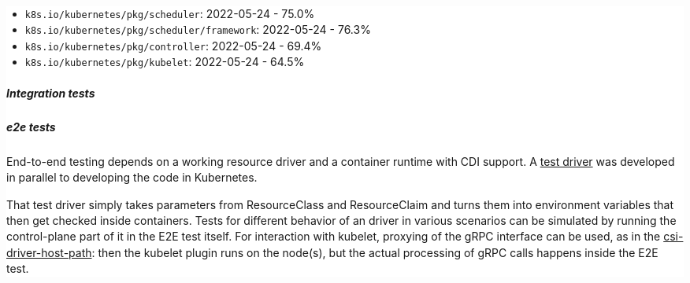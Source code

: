 

- `k8s.io/kubernetes/pkg/scheduler`: 2022-05-24 - 75.0%
- `k8s.io/kubernetes/pkg/scheduler/framework`: 2022-05-24 - 76.3%
- `k8s.io/kubernetes/pkg/controller`: 2022-05-24 - 69.4%
- `k8s.io/kubernetes/pkg/kubelet`: 2022-05-24 - 64.5%

##### Integration tests



##### e2e tests



End-to-end testing depends on a working resource driver and a container runtime
with CDI support. A [test driver](https://github.com/kubernetes/kubernetes/tree/master/test/e2e/dra/test-driver)
was developed in parallel to developing the
code in Kubernetes.

That test driver simply takes parameters from ResourceClass
and ResourceClaim and turns them into environment variables that then get
checked inside containers. Tests for different behavior of an driver in various
scenarios can be simulated by running the control-plane part of it in the E2E
test itself. For interaction with kubelet, proxying of the gRPC interface can
be used, as in the
[csi-driver-host-path](https://github.com/kubernetes-csi/csi-driver-host-path/blob/16251932ab81ad94c9ec585867104400bf4f02e5/cmd/hostpathplugin/main.go#L61-L63):
then the kubelet plugin runs on the node(s), but the actual processing of gRPC
calls happens inside the E2E test.
